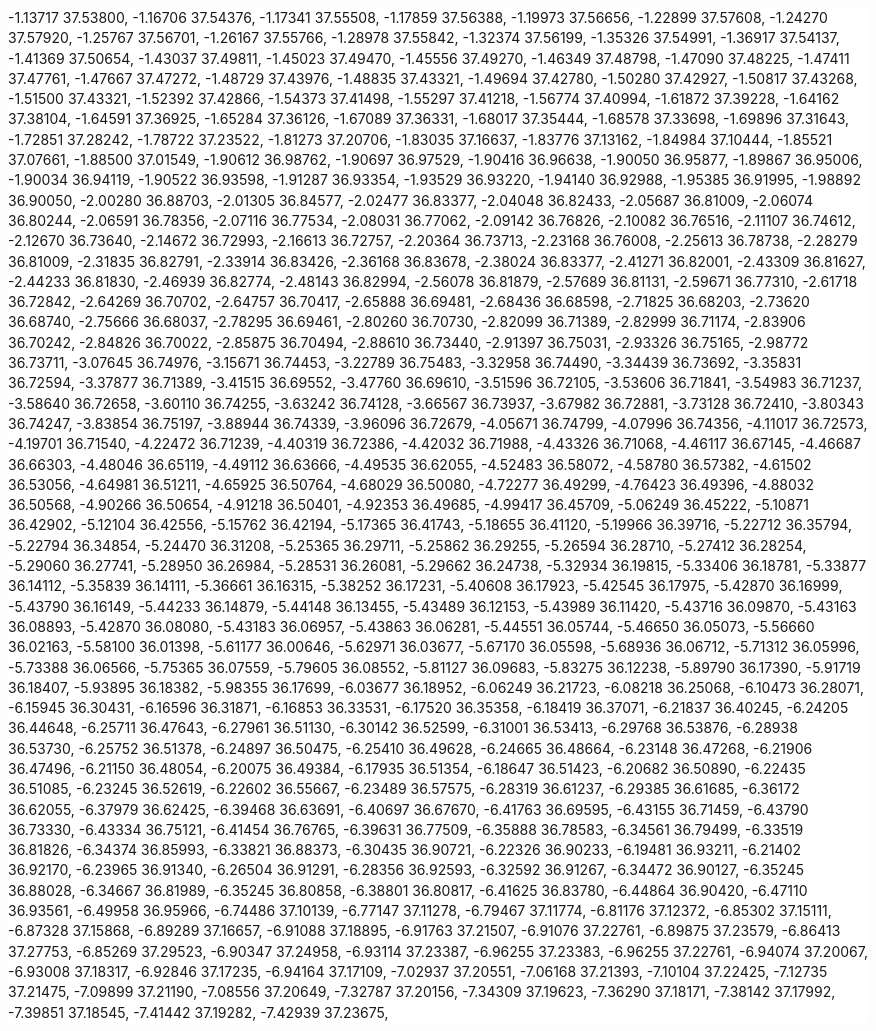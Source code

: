 -1.13717 37.53800, -1.16706 37.54376, -1.17341 37.55508, -1.17859 37.56388, -1.19973 37.56656, -1.22899 37.57608, -1.24270 37.57920, -1.25767 37.56701, -1.26167 37.55766, -1.28978 37.55842, -1.32374 37.56199, -1.35326 37.54991, -1.36917 37.54137, -1.41369 37.50654, -1.43037 37.49811, -1.45023 37.49470, -1.45556 37.49270, -1.46349 37.48798, -1.47090 37.48225, -1.47411 37.47761, -1.47667 37.47272, -1.48729 37.43976, -1.48835 37.43321, -1.49694 37.42780, -1.50280 37.42927, -1.50817 37.43268, -1.51500 37.43321, -1.52392 37.42866, -1.54373 37.41498, -1.55297 37.41218, -1.56774 37.40994, -1.61872 37.39228, -1.64162 37.38104, -1.64591 37.36925, -1.65284 37.36126, -1.67089 37.36331, -1.68017 37.35444, -1.68578 37.33698, -1.69896 37.31643, -1.72851 37.28242, -1.78722 37.23522, -1.81273 37.20706, -1.83035 37.16637, -1.83776 37.13162, -1.84984 37.10444, -1.85521 37.07661, -1.88500 37.01549, -1.90612 36.98762, -1.90697 36.97529, -1.90416 36.96638, -1.90050 36.95877, -1.89867 36.95006, -1.90034 36.94119, -1.90522 36.93598, -1.91287 36.93354, -1.93529 36.93220, -1.94140 36.92988, -1.95385 36.91995, -1.98892 36.90050, -2.00280 36.88703, -2.01305 36.84577, -2.02477 36.83377, -2.04048 36.82433, -2.05687 36.81009, -2.06074 36.80244, -2.06591 36.78356, -2.07116 36.77534, -2.08031 36.77062, -2.09142 36.76826, -2.10082 36.76516, -2.11107 36.74612, -2.12670 36.73640, -2.14672 36.72993, -2.16613 36.72757, -2.20364 36.73713, -2.23168 36.76008, -2.25613 36.78738, -2.28279 36.81009, -2.31835 36.82791, -2.33914 36.83426, -2.36168 36.83678, -2.38024 36.83377, -2.41271 36.82001, -2.43309 36.81627, -2.44233 36.81830, -2.46939 36.82774, -2.48143 36.82994, -2.56078 36.81879, -2.57689 36.81131, -2.59671 36.77310, -2.61718 36.72842, -2.64269 36.70702, -2.64757 36.70417, -2.65888 36.69481, -2.68436 36.68598, -2.71825 36.68203, -2.73620 36.68740, -2.75666 36.68037, -2.78295 36.69461, -2.80260 36.70730, -2.82099 36.71389, -2.82999 36.71174, -2.83906 36.70242, -2.84826 36.70022, -2.85875 36.70494, -2.88610 36.73440, -2.91397 36.75031, -2.93326 36.75165, -2.98772 36.73711, -3.07645 36.74976, -3.15671 36.74453, -3.22789 36.75483, -3.32958 36.74490, -3.34439 36.73692, -3.35831 36.72594, -3.37877 36.71389, -3.41515 36.69552, -3.47760 36.69610, -3.51596 36.72105, -3.53606 36.71841, -3.54983 36.71237, -3.58640 36.72658, -3.60110 36.74255, -3.63242 36.74128, -3.66567 36.73937, -3.67982 36.72881, -3.73128 36.72410, -3.80343 36.74247, -3.83854 36.75197, -3.88944 36.74339, -3.96096 36.72679, -4.05671 36.74799, -4.07996 36.74356, -4.11017 36.72573, -4.19701 36.71540, -4.22472 36.71239, -4.40319 36.72386, -4.42032 36.71988, -4.43326 36.71068, -4.46117 36.67145, -4.46687 36.66303, -4.48046 36.65119, -4.49112 36.63666, -4.49535 36.62055, -4.52483 36.58072, -4.58780 36.57382, -4.61502 36.53056, -4.64981 36.51211, -4.65925 36.50764, -4.68029 36.50080, -4.72277 36.49299, -4.76423 36.49396, -4.88032 36.50568, -4.90266 36.50654, -4.91218 36.50401, -4.92353 36.49685, -4.99417 36.45709, -5.06249 36.45222, -5.10871 36.42902, -5.12104 36.42556, -5.15762 36.42194, -5.17365 36.41743, -5.18655 36.41120, -5.19966 36.39716, -5.22712 36.35794, -5.22794 36.34854, -5.24470 36.31208, -5.25365 36.29711, -5.25862 36.29255, -5.26594 36.28710, -5.27412 36.28254, -5.29060 36.27741, -5.28950 36.26984, -5.28531 36.26081, -5.29662 36.24738, -5.32934 36.19815, -5.33406 36.18781, -5.33877 36.14112, -5.35839 36.14111, -5.36661 36.16315, -5.38252 36.17231, -5.40608 36.17923, -5.42545 36.17975, -5.42870 36.16999, -5.43790 36.16149, -5.44233 36.14879, -5.44148 36.13455, -5.43489 36.12153, -5.43989 36.11420, -5.43716 36.09870, -5.43163 36.08893, -5.42870 36.08080, -5.43183 36.06957, -5.43863 36.06281, -5.44551 36.05744, -5.46650 36.05073, -5.56660 36.02163, -5.58100 36.01398, -5.61177 36.00646, -5.62971 36.03677, -5.67170 36.05598, -5.68936 36.06712, -5.71312 36.05996, -5.73388 36.06566, -5.75365 36.07559, -5.79605 36.08552, -5.81127 36.09683, -5.83275 36.12238, -5.89790 36.17390, -5.91719 36.18407, -5.93895 36.18382, -5.98355 36.17699, -6.03677 36.18952, -6.06249 36.21723, -6.08218 36.25068, -6.10473 36.28071, -6.15945 36.30431, -6.16596 36.31871, -6.16853 36.33531, -6.17520 36.35358, -6.18419 36.37071, -6.21837 36.40245, -6.24205 36.44648, -6.25711 36.47643, -6.27961 36.51130, -6.30142 36.52599, -6.31001 36.53413, -6.29768 36.53876, -6.28938 36.53730, -6.25752 36.51378, -6.24897 36.50475, -6.25410 36.49628, -6.24665 36.48664, -6.23148 36.47268, -6.21906 36.47496, -6.21150 36.48054, -6.20075 36.49384, -6.17935 36.51354, -6.18647 36.51423, -6.20682 36.50890, -6.22435 36.51085, -6.23245 36.52619, -6.22602 36.55667, -6.23489 36.57575, -6.28319 36.61237, -6.29385 36.61685, -6.36172 36.62055, -6.37979 36.62425, -6.39468 36.63691, -6.40697 36.67670, -6.41763 36.69595, -6.43155 36.71459, -6.43790 36.73330, -6.43334 36.75121, -6.41454 36.76765, -6.39631 36.77509, -6.35888 36.78583, -6.34561 36.79499, -6.33519 36.81826, -6.34374 36.85993, -6.33821 36.88373, -6.30435 36.90721, -6.22326 36.90233, -6.19481 36.93211, -6.21402 36.92170, -6.23965 36.91340, -6.26504 36.91291, -6.28356 36.92593, -6.32592 36.91267, -6.34472 36.90127, -6.35245 36.88028, -6.34667 36.81989, -6.35245 36.80858, -6.38801 36.80817, -6.41625 36.83780, -6.44864 36.90420, -6.47110 36.93561, -6.49958 36.95966, -6.74486 37.10139, -6.77147 37.11278, -6.79467 37.11774, -6.81176 37.12372, -6.85302 37.15111, -6.87328 37.15868, -6.89289 37.16657, -6.91088 37.18895, -6.91763 37.21507, -6.91076 37.22761, -6.89875 37.23579, -6.86413 37.27753, -6.85269 37.29523, -6.90347 37.24958, -6.93114 37.23387, -6.96255 37.23383, -6.96255 37.22761, -6.94074 37.20067, -6.93008 37.18317, -6.92846 37.17235, -6.94164 37.17109, -7.02937 37.20551, -7.06168 37.21393, -7.10104 37.22425, -7.12735 37.21475, -7.09899 37.21190, -7.08556 37.20649, -7.32787 37.20156, -7.34309 37.19623, -7.36290 37.18171, -7.38142 37.17992, -7.39851 37.18545, -7.41442 37.19282, -7.42939 37.23675,